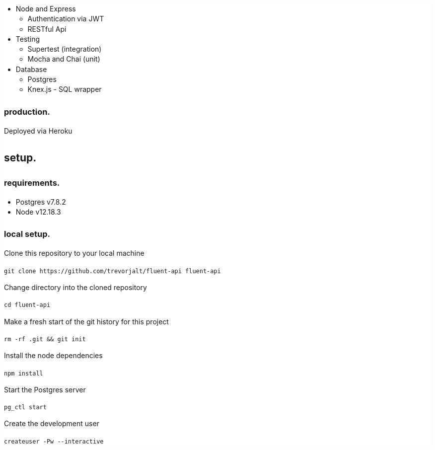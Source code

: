 * Node and Express
  * Authentication via JWT
  * RESTful Api
* Testing
  * Supertest (integration)
  * Mocha and Chai (unit)
* Database
  * Postgres
  * Knex.js - SQL wrapper

### production.

Deployed via Heroku

## setup.

### requirements.
* Postgres v7.8.2
* Node v12.18.3

### local setup.

Clone this repository to your local machine 

````
git clone https://github.com/trevorjalt/fluent-api fluent-api
````

Change directory into the cloned repository

````
cd fluent-api
````

Make a fresh start of the git history for this project

```` 
rm -rf .git && git init
````

Install the node dependencies 

````
npm install
````

Start the Postgres server

````
pg_ctl start
````

Create the development user

````
createuser -Pw --interactive 
````
